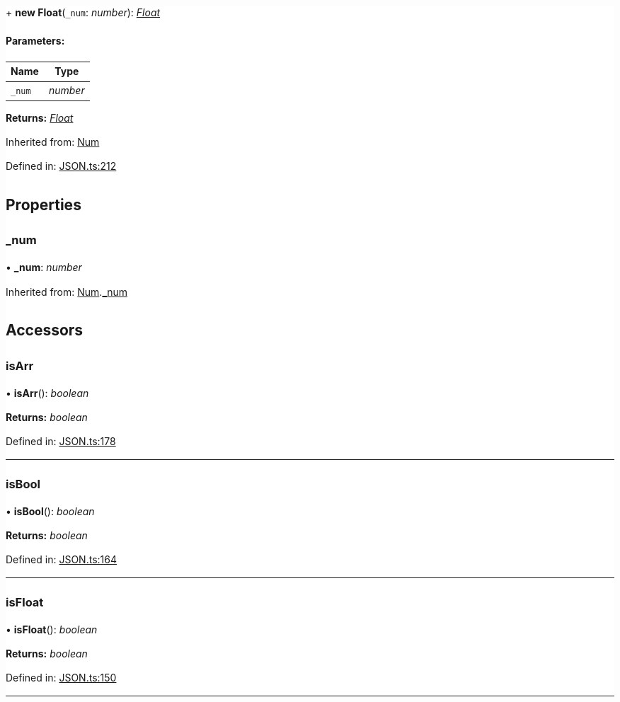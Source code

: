 \+ **new Float**(`_num`: *number*): [*Float*](json.float.md)

#### Parameters:

Name | Type |
------ | ------ |
`_num` | *number* |

**Returns:** [*Float*](json.float.md)

Inherited from: [Num](json.num.md)

Defined in: [JSON.ts:212](https://github.com/torch2424/assemblyscript-json/blob/e1cd6c1/assembly/JSON.ts#L212)

## Properties

### \_num

• **\_num**: *number*

Inherited from: [Num](json.num.md).[_num](json.num.md#_num)

## Accessors

### isArr

• **isArr**(): *boolean*

**Returns:** *boolean*

Defined in: [JSON.ts:178](https://github.com/torch2424/assemblyscript-json/blob/e1cd6c1/assembly/JSON.ts#L178)

___

### isBool

• **isBool**(): *boolean*

**Returns:** *boolean*

Defined in: [JSON.ts:164](https://github.com/torch2424/assemblyscript-json/blob/e1cd6c1/assembly/JSON.ts#L164)

___

### isFloat

• **isFloat**(): *boolean*

**Returns:** *boolean*

Defined in: [JSON.ts:150](https://github.com/torch2424/assemblyscript-json/blob/e1cd6c1/assembly/JSON.ts#L150)

___
